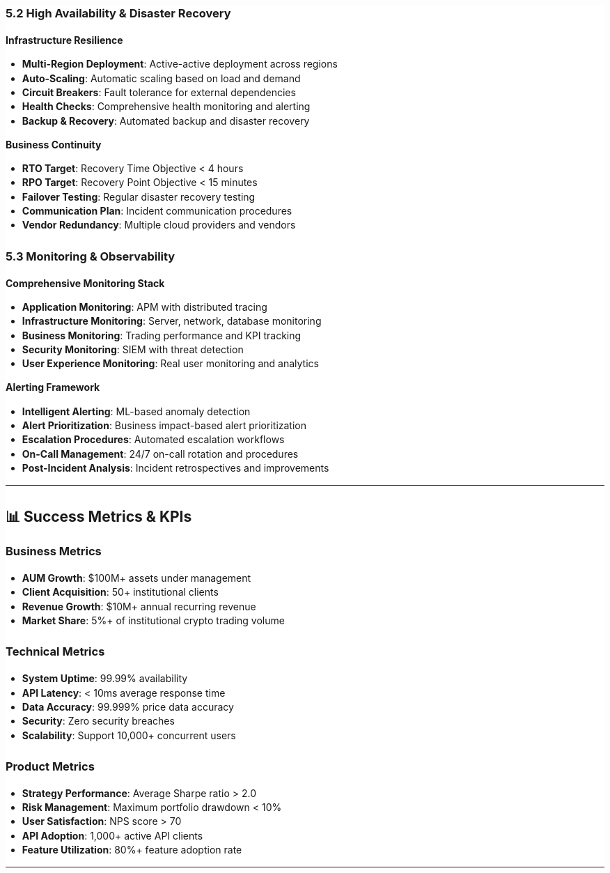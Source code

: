 ### **5.2 High Availability & Disaster Recovery**

**Infrastructure Resilience**
- **Multi-Region Deployment**: Active-active deployment across regions
- **Auto-Scaling**: Automatic scaling based on load and demand
- **Circuit Breakers**: Fault tolerance for external dependencies
- **Health Checks**: Comprehensive health monitoring and alerting
- **Backup & Recovery**: Automated backup and disaster recovery

**Business Continuity**
- **RTO Target**: Recovery Time Objective < 4 hours
- **RPO Target**: Recovery Point Objective < 15 minutes
- **Failover Testing**: Regular disaster recovery testing
- **Communication Plan**: Incident communication procedures
- **Vendor Redundancy**: Multiple cloud providers and vendors

### **5.3 Monitoring & Observability**

**Comprehensive Monitoring Stack**
- **Application Monitoring**: APM with distributed tracing
- **Infrastructure Monitoring**: Server, network, database monitoring
- **Business Monitoring**: Trading performance and KPI tracking
- **Security Monitoring**: SIEM with threat detection
- **User Experience Monitoring**: Real user monitoring and analytics

**Alerting Framework**
- **Intelligent Alerting**: ML-based anomaly detection
- **Alert Prioritization**: Business impact-based alert prioritization
- **Escalation Procedures**: Automated escalation workflows
- **On-Call Management**: 24/7 on-call rotation and procedures
- **Post-Incident Analysis**: Incident retrospectives and improvements

---

## 📊 **Success Metrics & KPIs**

### **Business Metrics**
- **AUM Growth**: $100M+ assets under management
- **Client Acquisition**: 50+ institutional clients
- **Revenue Growth**: $10M+ annual recurring revenue
- **Market Share**: 5%+ of institutional crypto trading volume

### **Technical Metrics**
- **System Uptime**: 99.99% availability
- **API Latency**: < 10ms average response time
- **Data Accuracy**: 99.999% price data accuracy
- **Security**: Zero security breaches
- **Scalability**: Support 10,000+ concurrent users

### **Product Metrics**
- **Strategy Performance**: Average Sharpe ratio > 2.0
- **Risk Management**: Maximum portfolio drawdown < 10%
- **User Satisfaction**: NPS score > 70
- **API Adoption**: 1,000+ active API clients
- **Feature Utilization**: 80%+ feature adoption rate

---